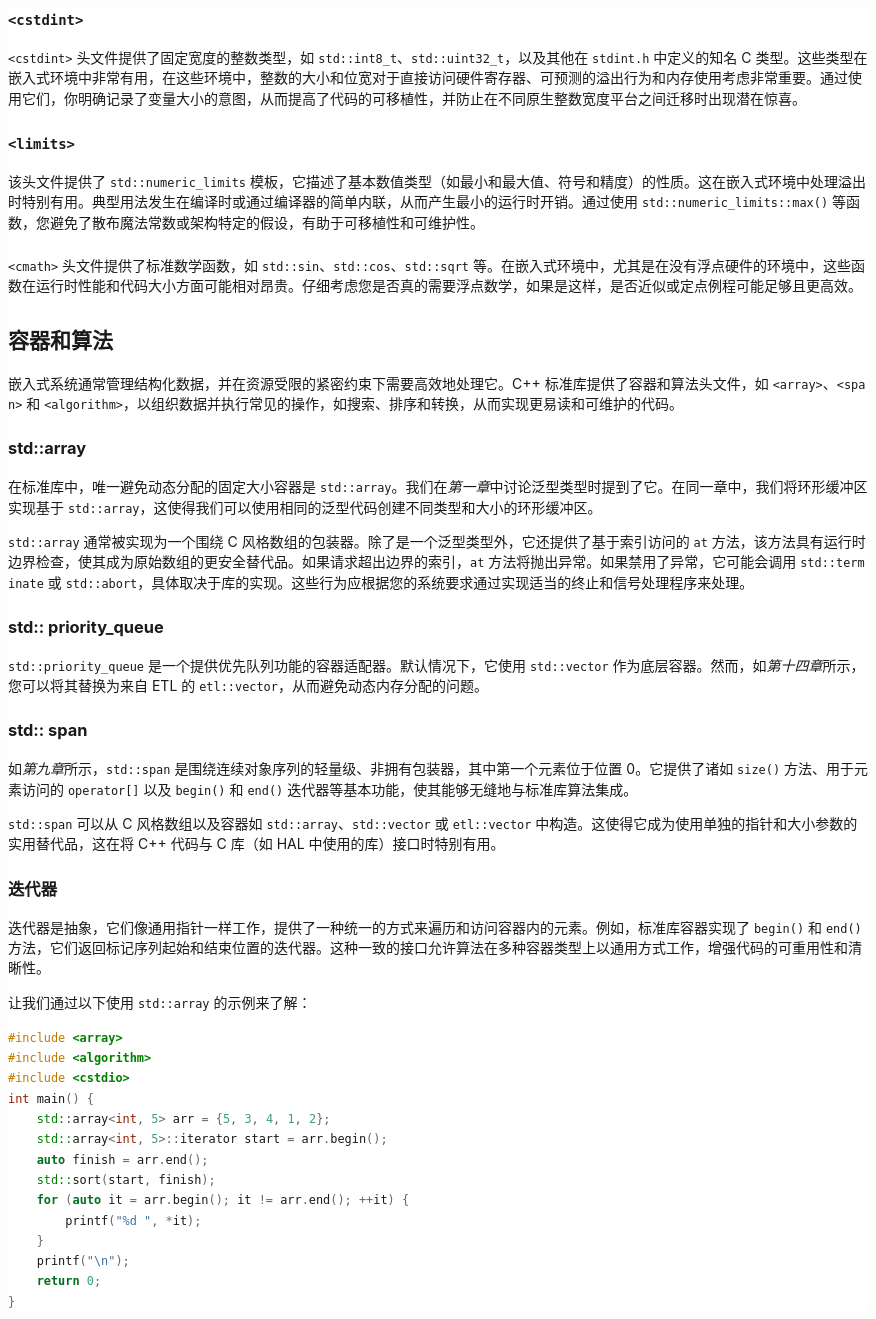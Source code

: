 ### `<cstdint>`

`<cstdint>` 头文件提供了固定宽度的整数类型，如 `std::int8_t`、`std::uint32_t`，以及其他在 `stdint.h` 中定义的知名 C 类型。这些类型在嵌入式环境中非常有用，在这些环境中，整数的大小和位宽对于直接访问硬件寄存器、可预测的溢出行为和内存使用考虑非常重要。通过使用它们，你明确记录了变量大小的意图，从而提高了代码的可移植性，并防止在不同原生整数宽度平台之间迁移时出现潜在惊喜。

### `<limits>`

该头文件提供了 `std::numeric_limits` 模板，它描述了基本数值类型（如最小和最大值、符号和精度）的性质。这在嵌入式环境中处理溢出时特别有用。典型用法发生在编译时或通过编译器的简单内联，从而产生最小的运行时开销。通过使用 `std::numeric_limits::max()` 等函数，您避免了散布魔法常数或架构特定的假设，有助于可移植性和可维护性。

### <cmath>

`<cmath>` 头文件提供了标准数学函数，如 `std::sin`、`std::cos`、`std::sqrt` 等。在嵌入式环境中，尤其是在没有浮点硬件的环境中，这些函数在运行时性能和代码大小方面可能相对昂贵。仔细考虑您是否真的需要浮点数学，如果是这样，是否近似或定点例程可能足够且更高效。

## 容器和算法

嵌入式系统通常管理结构化数据，并在资源受限的紧密约束下需要高效地处理它。C++ 标准库提供了容器和算法头文件，如 `<array>`、`<span>` 和 `<algorithm>`，以组织数据并执行常见的操作，如搜索、排序和转换，从而实现更易读和可维护的代码。

### std::array

在标准库中，唯一避免动态分配的固定大小容器是 `std::array`。我们在*第一章*中讨论泛型类型时提到了它。在同一章中，我们将环形缓冲区实现基于 `std::array`，这使得我们可以使用相同的泛型代码创建不同类型和大小的环形缓冲区。

`std::array` 通常被实现为一个围绕 C 风格数组的包装器。除了是一个泛型类型外，它还提供了基于索引访问的 `at` 方法，该方法具有运行时边界检查，使其成为原始数组的更安全替代品。如果请求超出边界的索引，`at` 方法将抛出异常。如果禁用了异常，它可能会调用 `std::terminate` 或 `std::abort`，具体取决于库的实现。这些行为应根据您的系统要求通过实现适当的终止和信号处理程序来处理。

### std:: priority_queue

`std::priority_queue` 是一个提供优先队列功能的容器适配器。默认情况下，它使用 `std::vector` 作为底层容器。然而，如*第十四章*所示，您可以将其替换为来自 ETL 的 `etl::vector`，从而避免动态内存分配的问题。

### std:: span

如*第九章*所示，`std::span` 是围绕连续对象序列的轻量级、非拥有包装器，其中第一个元素位于位置 0。它提供了诸如 `size()` 方法、用于元素访问的 `operator[]` 以及 `begin()` 和 `end()` 迭代器等基本功能，使其能够无缝地与标准库算法集成。

`std::span` 可以从 C 风格数组以及容器如 `std::array`、`std::vector` 或 `etl::vector` 中构造。这使得它成为使用单独的指针和大小参数的实用替代品，这在将 C++ 代码与 C 库（如 HAL 中使用的库）接口时特别有用。

### 迭代器

迭代器是抽象，它们像通用指针一样工作，提供了一种统一的方式来遍历和访问容器内的元素。例如，标准库容器实现了 `begin()` 和 `end()` 方法，它们返回标记序列起始和结束位置的迭代器。这种一致的接口允许算法在多种容器类型上以通用方式工作，增强代码的可重用性和清晰性。

让我们通过以下使用 `std::array` 的示例来了解：

```cpp
#include <array>
#include <algorithm>
#include <cstdio>
int main() {
    std::array<int, 5> arr = {5, 3, 4, 1, 2};
    std::array<int, 5>::iterator start = arr.begin();
    auto finish = arr.end();
    std::sort(start, finish);
    for (auto it = arr.begin(); it != arr.end(); ++it) {
        printf("%d ", *it);
    }
    printf("\n");
    return 0;
} 
```
